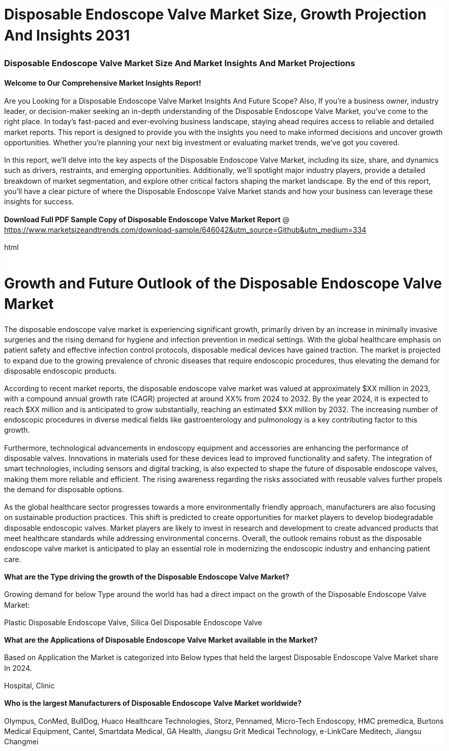 <h1>Disposable Endoscope Valve Market Size, Growth Projection And Insights 2031</h1><div class="" data-test-id=""><h3><span class="">Disposable Endoscope Valve Market Size And Market Insights And Market Projections</span></h3></div><div class="" data-test-id=""><p><strong>Welcome to Our Comprehensive Market Insights Report!</strong></p><p>Are you Looking for a Disposable Endoscope Valve Market Insights And Future Scope? Also, If you&rsquo;re a business owner, industry leader, or decision-maker seeking an in-depth understanding of the Disposable Endoscope Valve Market, you&rsquo;ve come to the right place. In today&rsquo;s fast-paced and ever-evolving business landscape, staying ahead requires access to reliable and detailed market reports. This report is designed to provide you with the insights you need to make informed decisions and uncover growth opportunities. Whether you&rsquo;re planning your next big investment or evaluating market trends, we&rsquo;ve got you covered.</p><p>In this report, we&rsquo;ll delve into the key aspects of the Disposable Endoscope Valve Market, including its size, share, and dynamics such as drivers, restraints, and emerging opportunities. Additionally, we&rsquo;ll spotlight major industry players, provide a detailed breakdown of market segmentation, and explore other critical factors shaping the market landscape. By the end of this report, you&rsquo;ll have a clear picture of where the Disposable Endoscope Valve Market stands and how your business can leverage these insights for success.</p><p><strong>Download Full PDF Sample Copy of Disposable Endoscope Valve Market Report</strong> @ <a href="https://www.marketsizeandtrends.com/download-sample/646042&utm_source=Github&utm_medium=334" target="_blank">https://www.marketsizeandtrends.com/download-sample/646042&utm_source=Github&utm_medium=334</a></p></div><div class="" data-test-id=""><p><span class="">html<!DOCTYPE html><html lang="en"><head> <meta charset="UTF-8"> <meta name="viewport" content="width=device-width, initial-scale=1.0"> <title>Disposable Endoscope Valve Market Overview</title></head><body> <h1>Growth and Future Outlook of the Disposable Endoscope Valve Market</h1> <p>The disposable endoscope valve market is experiencing significant growth, primarily driven by an increase in minimally invasive surgeries and the rising demand for hygiene and infection prevention in medical settings. With the global healthcare emphasis on patient safety and effective infection control protocols, disposable medical devices have gained traction. The market is projected to expand due to the growing prevalence of chronic diseases that require endoscopic procedures, thus elevating the demand for disposable endoscopic products.</p> <p>According to recent market reports, the disposable endoscope valve market was valued at approximately $XX million in 2023, with a compound annual growth rate (CAGR) projected at around XX% from 2024 to 2032. By the year 2024, it is expected to reach $XX million and is anticipated to grow substantially, reaching an estimated $XX million by 2032. The increasing number of endoscopic procedures in diverse medical fields like gastroenterology and pulmonology is a key contributing factor to this growth.</p> <p style="font-weight: bold;"></p> <p>Furthermore, technological advancements in endoscopy equipment and accessories are enhancing the performance of disposable valves. Innovations in materials used for these devices lead to improved functionality and safety. The integration of smart technologies, including sensors and digital tracking, is also expected to shape the future of disposable endoscope valves, making them more reliable and efficient. The rising awareness regarding the risks associated with reusable valves further propels the demand for disposable options.</p> <p>As the global healthcare sector progresses towards a more environmentally friendly approach, manufacturers are also focusing on sustainable production practices. This shift is predicted to create opportunities for market players to develop biodegradable disposable endoscopic valves. Market players are likely to invest in research and development to create advanced products that meet healthcare standards while addressing environmental concerns. Overall, the outlook remains robust as the disposable endoscope valve market is anticipated to play an essential role in modernizing the endoscopic industry and enhancing patient care.</p></body></html></span></p><p><strong><span class="">What are the&nbsp;Type driving the growth of the Disposable Endoscope Valve Market?</span></strong></p></div><div class="" data-test-id=""><p><span class="">Growing demand for below Type around the world has had a direct impact on the growth of the Disposable Endoscope Valve Market:</span></p></div><div class="" data-test-id=""><p>Plastic Disposable Endoscope Valve, Silica Gel Disposable Endoscope Valve</p><p><span class=""><strong>What are the&nbsp;Applications&nbsp;of Disposable Endoscope Valve Market available in the Market?</strong></span></p></div><div class="" data-test-id=""><p><span class="">Based on Application the Market is categorized into Below types that held the largest Disposable Endoscope Valve Market share In 2024.</span></p></div><div class="" data-test-id=""><p><span class="">Hospital, Clinic</span></p><p><span class=""><strong>Who is the largest Manufacturers of Disposable Endoscope Valve Market worldwide?</strong></span></p></div><div class="" data-test-id=""><p><span class="">Olympus, ConMed, BullDog, Huaco Healthcare Technologies, Storz, Pennamed, Micro-Tech Endoscopy, HMC premedica, Burtons Medical Equipment, Cantel, Smartdata Medical, GA Health, Jiangsu Grit Medical Technology, e-LinkCare Meditech, Jiangsu Changmei